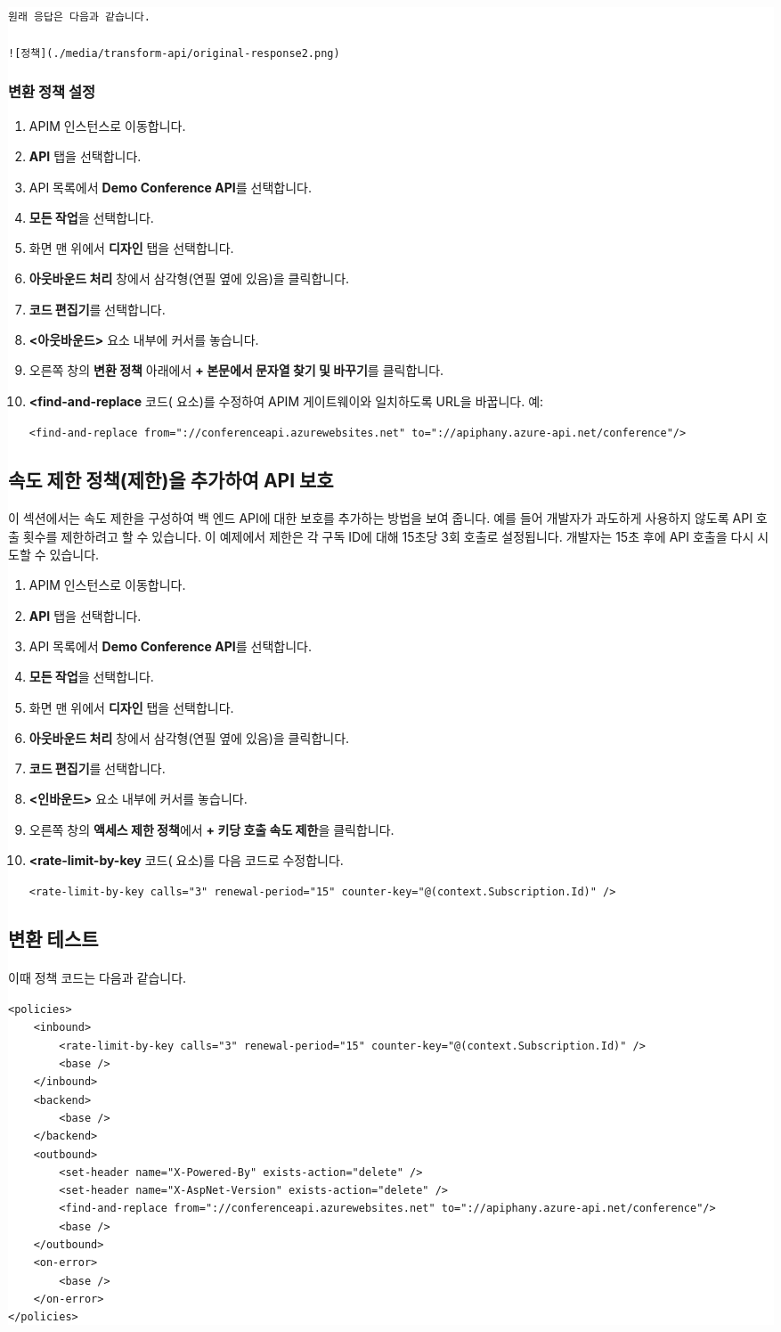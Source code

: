     원래 응답은 다음과 같습니다.

    ![정책](./media/transform-api/original-response2.png)

### <a name="set-the-transformation-policy"></a>변환 정책 설정

1. APIM 인스턴스로 이동합니다.
2. **API** 탭을 선택합니다.
3. API 목록에서 **Demo Conference API**를 선택합니다.
4. **모든 작업**을 선택합니다.
5. 화면 맨 위에서 **디자인** 탭을 선택합니다.
6. **아웃바운드 처리** 창에서 삼각형(연필 옆에 있음)을 클릭합니다.
7. **코드 편집기**를 선택합니다.
8. **&lt;아웃바운드&gt;** 요소 내부에 커서를 놓습니다.
9. 오른쪽 창의 **변환 정책** 아래에서 **+ 본문에서 문자열 찾기 및 바꾸기**를 클릭합니다.
10. **<find-and-replace** 코드(**<outbound>** 요소)를 수정하여 APIM 게이트웨이와 일치하도록 URL을 바꿉니다. 예:

        <find-and-replace from="://conferenceapi.azurewebsites.net" to="://apiphany.azure-api.net/conference"/>

## <a name="protect-an-api-by-adding-rate-limit-policy-throttling"></a>속도 제한 정책(제한)을 추가하여 API 보호

이 섹션에서는 속도 제한을 구성하여 백 엔드 API에 대한 보호를 추가하는 방법을 보여 줍니다. 예를 들어 개발자가 과도하게 사용하지 않도록 API 호출 횟수를 제한하려고 할 수 있습니다. 이 예제에서 제한은 각 구독 ID에 대해 15초당 3회 호출로 설정됩니다. 개발자는 15초 후에 API 호출을 다시 시도할 수 있습니다.

1. APIM 인스턴스로 이동합니다.
2. **API** 탭을 선택합니다.
3. API 목록에서 **Demo Conference API**를 선택합니다.
4. **모든 작업**을 선택합니다.
5. 화면 맨 위에서 **디자인** 탭을 선택합니다.
6. **아웃바운드 처리** 창에서 삼각형(연필 옆에 있음)을 클릭합니다.
7. **코드 편집기**를 선택합니다.
8. **&lt;인바운드&gt;** 요소 내부에 커서를 놓습니다.
9. 오른쪽 창의 **액세스 제한 정책**에서 **+ 키당 호출 속도 제한**을 클릭합니다.
10. **<rate-limit-by-key** 코드(**<inbound>** 요소)를 다음 코드로 수정합니다.

        <rate-limit-by-key calls="3" renewal-period="15" counter-key="@(context.Subscription.Id)" />

## <a name="test-the-transformations"></a>변환 테스트
        
이때 정책 코드는 다음과 같습니다.

    <policies>
        <inbound>
            <rate-limit-by-key calls="3" renewal-period="15" counter-key="@(context.Subscription.Id)" />
            <base />
        </inbound>
        <backend>
            <base />
        </backend>
        <outbound>
            <set-header name="X-Powered-By" exists-action="delete" />
            <set-header name="X-AspNet-Version" exists-action="delete" />
            <find-and-replace from="://conferenceapi.azurewebsites.net" to="://apiphany.azure-api.net/conference"/>
            <base />
        </outbound>
        <on-error>
            <base />
        </on-error>
    </policies>
